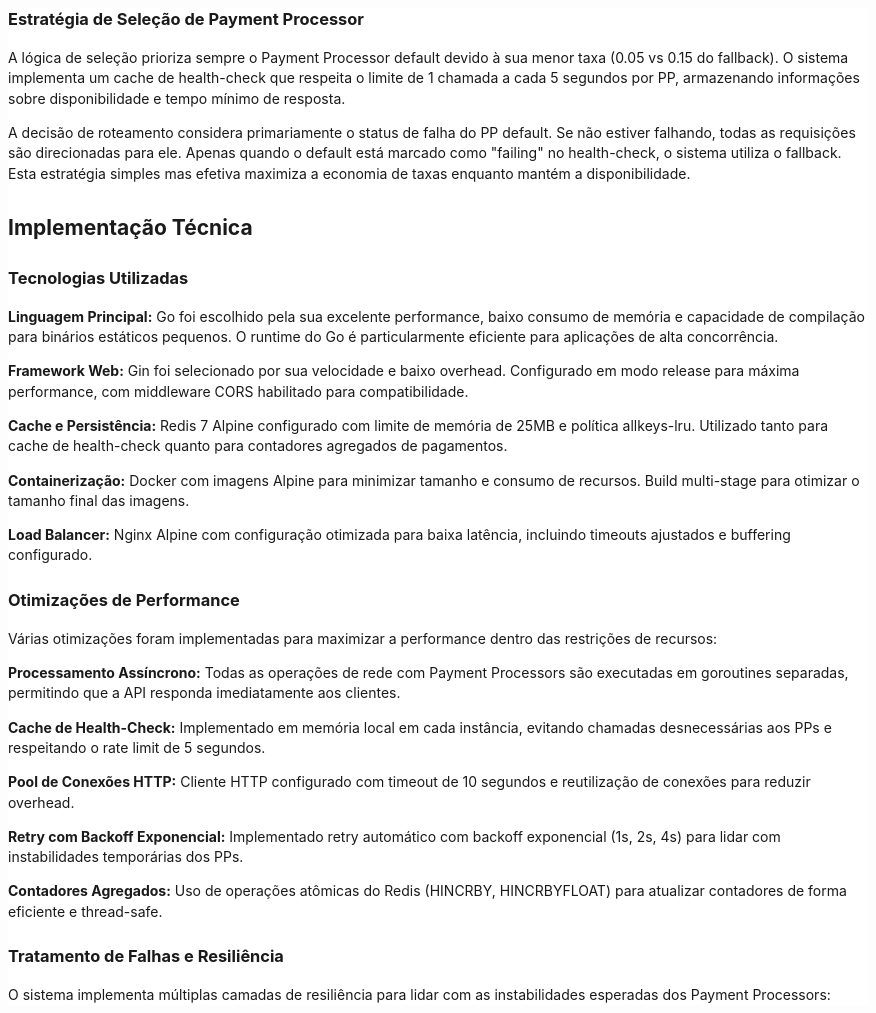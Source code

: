 ### Estratégia de Seleção de Payment Processor

A lógica de seleção prioriza sempre o Payment Processor default devido à sua menor taxa (0.05 vs 0.15 do fallback). O sistema implementa um cache de health-check que respeita o limite de 1 chamada a cada 5 segundos por PP, armazenando informações sobre disponibilidade e tempo mínimo de resposta.

A decisão de roteamento considera primariamente o status de falha do PP default. Se não estiver falhando, todas as requisições são direcionadas para ele. Apenas quando o default está marcado como "failing" no health-check, o sistema utiliza o fallback. Esta estratégia simples mas efetiva maximiza a economia de taxas enquanto mantém a disponibilidade.

## Implementação Técnica

### Tecnologias Utilizadas

**Linguagem Principal:** Go foi escolhido pela sua excelente performance, baixo consumo de memória e capacidade de compilação para binários estáticos pequenos. O runtime do Go é particularmente eficiente para aplicações de alta concorrência.

**Framework Web:** Gin foi selecionado por sua velocidade e baixo overhead. Configurado em modo release para máxima performance, com middleware CORS habilitado para compatibilidade.

**Cache e Persistência:** Redis 7 Alpine configurado com limite de memória de 25MB e política allkeys-lru. Utilizado tanto para cache de health-check quanto para contadores agregados de pagamentos.

**Containerização:** Docker com imagens Alpine para minimizar tamanho e consumo de recursos. Build multi-stage para otimizar o tamanho final das imagens.

**Load Balancer:** Nginx Alpine com configuração otimizada para baixa latência, incluindo timeouts ajustados e buffering configurado.

### Otimizações de Performance

Várias otimizações foram implementadas para maximizar a performance dentro das restrições de recursos:

**Processamento Assíncrono:** Todas as operações de rede com Payment Processors são executadas em goroutines separadas, permitindo que a API responda imediatamente aos clientes.

**Cache de Health-Check:** Implementado em memória local em cada instância, evitando chamadas desnecessárias aos PPs e respeitando o rate limit de 5 segundos.

**Pool de Conexões HTTP:** Cliente HTTP configurado com timeout de 10 segundos e reutilização de conexões para reduzir overhead.

**Retry com Backoff Exponencial:** Implementado retry automático com backoff exponencial (1s, 2s, 4s) para lidar com instabilidades temporárias dos PPs.

**Contadores Agregados:** Uso de operações atômicas do Redis (HINCRBY, HINCRBYFLOAT) para atualizar contadores de forma eficiente e thread-safe.

### Tratamento de Falhas e Resiliência

O sistema implementa múltiplas camadas de resiliência para lidar com as instabilidades esperadas dos Payment Processors:

